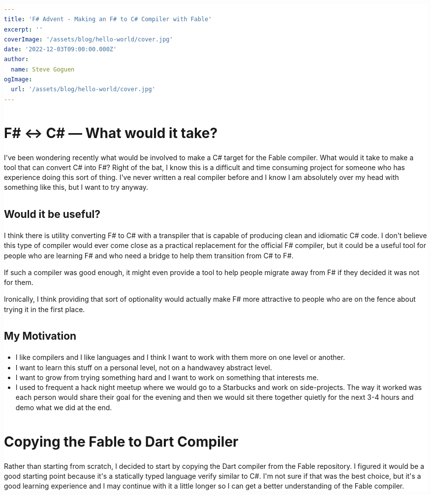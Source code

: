 ```yaml
---
title: 'F# Advent - Making an F# to C# Compiler with Fable'
excerpt: ''
coverImage: '/assets/blog/hello-world/cover.jpg'
date: '2022-12-03T09:00:00.000Z'
author:
  name: Steve Goguen
ogImage:
  url: '/assets/blog/hello-world/cover.jpg'
---
```


# F# &harr; C# &mdash; What would it take?

I've been wondering recently what would be involved to make a C# target for the Fable compiler. What would it take to make a tool that can convert C# into F#?  Right of the bat, I know this is a difficult and time consuming project for someone who has experience doing this sort of thing. I've never written a real compiler before and I know I am absolutely over my head with something like this, but I want to try anyway.

## Would it be useful?

I think there is utility converting F# to C# with a transpiler that is capable of producing clean and idiomatic C# code.  I don't 
believe this type of compiler would ever come close as a practical replacement for the official F# compiler, but it could be a useful tool for people who are learning F# and who need a bridge to help them transition from C# to F#.

If such a compiler was good enough, it might even provide a tool to help people migrate away from F# if they decided it was not for them.

Ironically, I think providing that sort of optionality would actually make F# more attractive to people who are on the fence about trying it in the first place.

## My Motivation

* I like compilers and I like languages and I think I want to work with them more on one level or another.
* I want to learn this stuff on a personal level, not on a handwavey abstract level.
* I want to grow from trying something hard and I want to work on something that interests me.
* I used to frequent a hack night meetup where we would go to a Starbucks and work on side-projects. The way it worked was each person would share their goal for the evening and then we would sit there together quietly for the next 3-4 hours and demo what we did at the end.

# Copying the Fable to Dart Compiler

Rather than starting from scratch, I decided to start by copying the Dart compiler from the Fable repository.  I figured it would be a good starting point because it's a statically typed language verify similar to C#.  I'm not sure if that was the best choice, but it's a good learning experience and I may continue with it a little longer so I can get a better understanding of the Fable compiler.
